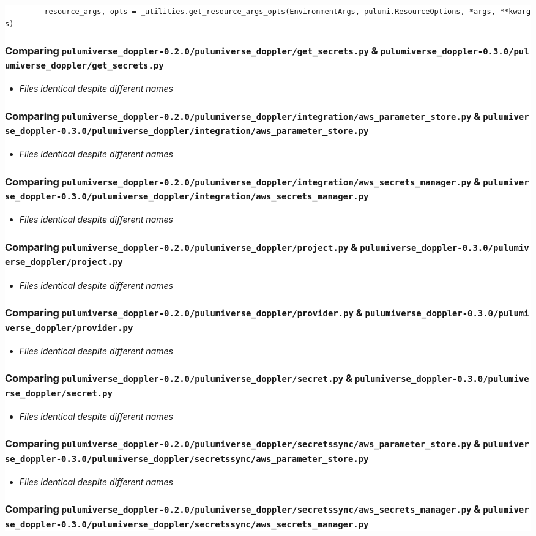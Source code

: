 ```diff
         resource_args, opts = _utilities.get_resource_args_opts(EnvironmentArgs, pulumi.ResourceOptions, *args, **kwargs)
```

### Comparing `pulumiverse_doppler-0.2.0/pulumiverse_doppler/get_secrets.py` & `pulumiverse_doppler-0.3.0/pulumiverse_doppler/get_secrets.py`

 * *Files identical despite different names*

### Comparing `pulumiverse_doppler-0.2.0/pulumiverse_doppler/integration/aws_parameter_store.py` & `pulumiverse_doppler-0.3.0/pulumiverse_doppler/integration/aws_parameter_store.py`

 * *Files identical despite different names*

### Comparing `pulumiverse_doppler-0.2.0/pulumiverse_doppler/integration/aws_secrets_manager.py` & `pulumiverse_doppler-0.3.0/pulumiverse_doppler/integration/aws_secrets_manager.py`

 * *Files identical despite different names*

### Comparing `pulumiverse_doppler-0.2.0/pulumiverse_doppler/project.py` & `pulumiverse_doppler-0.3.0/pulumiverse_doppler/project.py`

 * *Files identical despite different names*

### Comparing `pulumiverse_doppler-0.2.0/pulumiverse_doppler/provider.py` & `pulumiverse_doppler-0.3.0/pulumiverse_doppler/provider.py`

 * *Files identical despite different names*

### Comparing `pulumiverse_doppler-0.2.0/pulumiverse_doppler/secret.py` & `pulumiverse_doppler-0.3.0/pulumiverse_doppler/secret.py`

 * *Files identical despite different names*

### Comparing `pulumiverse_doppler-0.2.0/pulumiverse_doppler/secretssync/aws_parameter_store.py` & `pulumiverse_doppler-0.3.0/pulumiverse_doppler/secretssync/aws_parameter_store.py`

 * *Files identical despite different names*

### Comparing `pulumiverse_doppler-0.2.0/pulumiverse_doppler/secretssync/aws_secrets_manager.py` & `pulumiverse_doppler-0.3.0/pulumiverse_doppler/secretssync/aws_secrets_manager.py`
